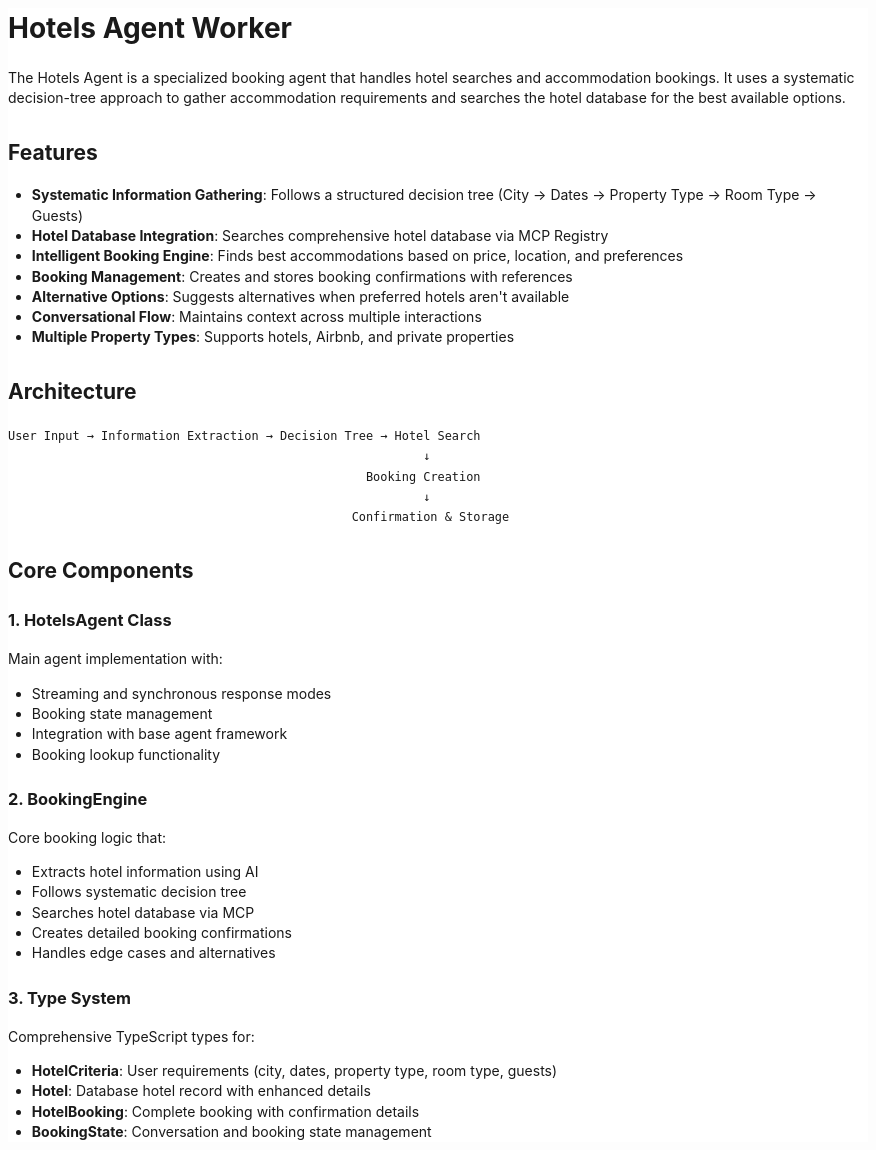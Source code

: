 # Hotels Agent Worker

The Hotels Agent is a specialized booking agent that handles hotel searches and accommodation bookings. It uses a systematic decision-tree approach to gather accommodation requirements and searches the hotel database for the best available options.

## Features

- **Systematic Information Gathering**: Follows a structured decision tree (City → Dates → Property Type → Room Type → Guests)
- **Hotel Database Integration**: Searches comprehensive hotel database via MCP Registry
- **Intelligent Booking Engine**: Finds best accommodations based on price, location, and preferences
- **Booking Management**: Creates and stores booking confirmations with references
- **Alternative Options**: Suggests alternatives when preferred hotels aren't available
- **Conversational Flow**: Maintains context across multiple interactions
- **Multiple Property Types**: Supports hotels, Airbnb, and private properties

## Architecture

```
User Input → Information Extraction → Decision Tree → Hotel Search
                                                          ↓
                                                  Booking Creation
                                                          ↓
                                                Confirmation & Storage
```

## Core Components

### 1. HotelsAgent Class
Main agent implementation with:
- Streaming and synchronous response modes
- Booking state management
- Integration with base agent framework
- Booking lookup functionality

### 2. BookingEngine
Core booking logic that:
- Extracts hotel information using AI
- Follows systematic decision tree
- Searches hotel database via MCP
- Creates detailed booking confirmations
- Handles edge cases and alternatives

### 3. Type System
Comprehensive TypeScript types for:
- **HotelCriteria**: User requirements (city, dates, property type, room type, guests)
- **Hotel**: Database hotel record with enhanced details
- **HotelBooking**: Complete booking with confirmation details
- **BookingState**: Conversation and booking state management
